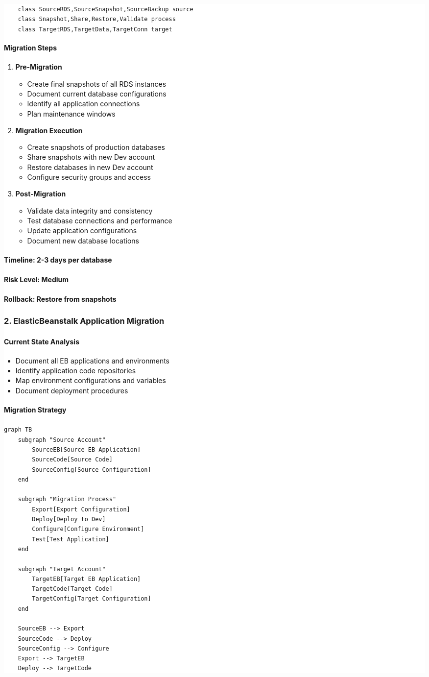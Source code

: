 ```mermaid
    class SourceRDS,SourceSnapshot,SourceBackup source
    class Snapshot,Share,Restore,Validate process
    class TargetRDS,TargetData,TargetConn target
```

#### **Migration Steps**
1. **Pre-Migration**
   - Create final snapshots of all RDS instances
   - Document current database configurations
   - Identify all application connections
   - Plan maintenance windows

2. **Migration Execution**
   - Create snapshots of production databases
   - Share snapshots with new Dev account
   - Restore databases in new Dev account
   - Configure security groups and access

3. **Post-Migration**
   - Validate data integrity and consistency
   - Test database connections and performance
   - Update application configurations
   - Document new database locations

#### **Timeline**: 2-3 days per database
#### **Risk Level**: Medium
#### **Rollback**: Restore from snapshots

### 2. ElasticBeanstalk Application Migration

#### **Current State Analysis**
- Document all EB applications and environments
- Identify application code repositories
- Map environment configurations and variables
- Document deployment procedures

#### **Migration Strategy**
```mermaid
graph TB
    subgraph "Source Account"
        SourceEB[Source EB Application]
        SourceCode[Source Code]
        SourceConfig[Source Configuration]
    end
    
    subgraph "Migration Process"
        Export[Export Configuration]
        Deploy[Deploy to Dev]
        Configure[Configure Environment]
        Test[Test Application]
    end
    
    subgraph "Target Account"
        TargetEB[Target EB Application]
        TargetCode[Target Code]
        TargetConfig[Target Configuration]
    end
    
    SourceEB --> Export
    SourceCode --> Deploy
    SourceConfig --> Configure
    Export --> TargetEB
    Deploy --> TargetCode
```